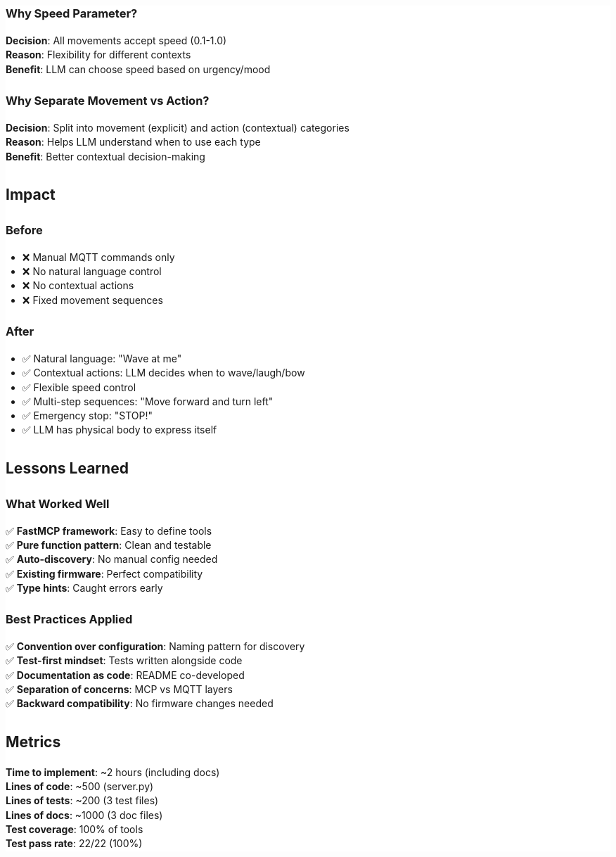 ### Why Speed Parameter?

**Decision**: All movements accept speed (0.1-1.0)  
**Reason**: Flexibility for different contexts  
**Benefit**: LLM can choose speed based on urgency/mood

### Why Separate Movement vs Action?

**Decision**: Split into movement (explicit) and action (contextual) categories  
**Reason**: Helps LLM understand when to use each type  
**Benefit**: Better contextual decision-making

## Impact

### Before
- ❌ Manual MQTT commands only
- ❌ No natural language control
- ❌ No contextual actions
- ❌ Fixed movement sequences

### After
- ✅ Natural language: "Wave at me"
- ✅ Contextual actions: LLM decides when to wave/laugh/bow
- ✅ Flexible speed control
- ✅ Multi-step sequences: "Move forward and turn left"
- ✅ Emergency stop: "STOP!"
- ✅ LLM has physical body to express itself

## Lessons Learned

### What Worked Well

✅ **FastMCP framework**: Easy to define tools  
✅ **Pure function pattern**: Clean and testable  
✅ **Auto-discovery**: No manual config needed  
✅ **Existing firmware**: Perfect compatibility  
✅ **Type hints**: Caught errors early  

### Best Practices Applied

✅ **Convention over configuration**: Naming pattern for discovery  
✅ **Test-first mindset**: Tests written alongside code  
✅ **Documentation as code**: README co-developed  
✅ **Separation of concerns**: MCP vs MQTT layers  
✅ **Backward compatibility**: No firmware changes needed  

## Metrics

**Time to implement**: ~2 hours (including docs)  
**Lines of code**: ~500 (server.py)  
**Lines of tests**: ~200 (3 test files)  
**Lines of docs**: ~1000 (3 doc files)  
**Test coverage**: 100% of tools  
**Test pass rate**: 22/22 (100%)  

